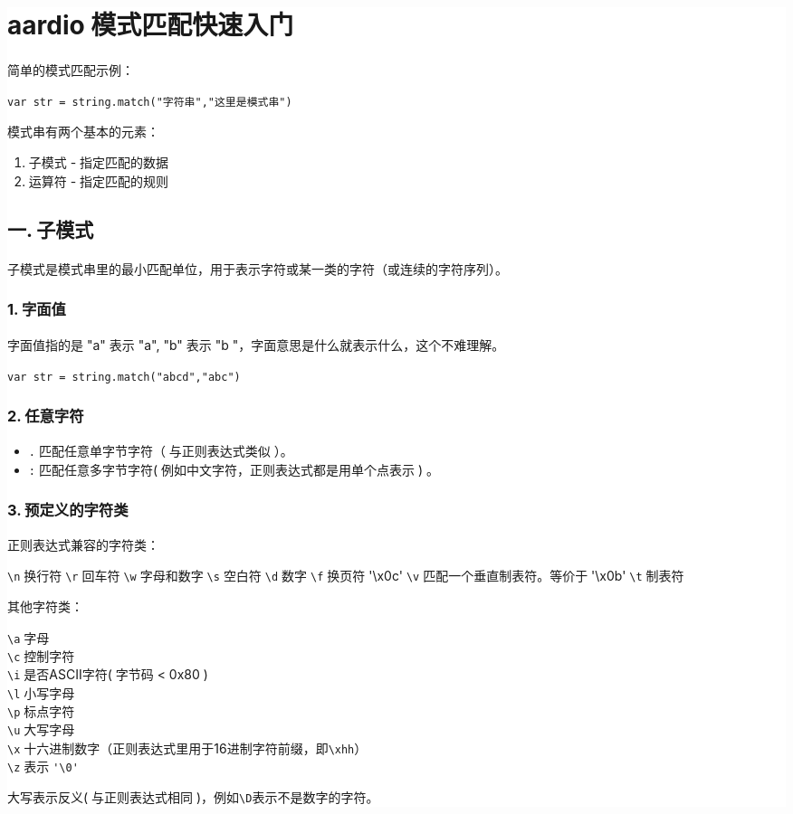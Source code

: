 # aardio 模式匹配快速入门  

简单的模式匹配示例：

```aardio
var str = string.match("字符串","这里是模式串")   
```

模式串有两个基本的元素：

1. 子模式 - 指定匹配的数据
2. 运算符 - 指定匹配的规则
  
## 一. 子模式 

子模式是模式串里的最小匹配单位，用于表示字符或某一类的字符（或连续的字符序列）。
  
### 1. 字面值
  
字面值指的是 "a" 表示 "a",  "b" 表示 "b "，字面意思是什么就表示什么，这个不难理解。  

```aardio
var str = string.match("abcd","abc")   
```

### 2. 任意字符
  
- `.` 匹配任意单字节字符（ 与正则表达式类似 ）。 
- `:` 匹配任意多字节字符( 例如中文字符，正则表达式都是用单个点表示  )  。
  
### 3. 预定义的字符类  
  
正则表达式兼容的字符类：

`\n` 换行符 
`\r` 回车符
`\w` 字母和数字 
`\s` 空白符
`\d` 数字
`\f` 换页符 '\x0c'
`\v` 匹配一个垂直制表符。等价于 '\x0b' 
`\t` 制表符 

其他字符类：

`\a` 字母  
`\c` 控制字符  
`\i` 是否ASCII字符( 字节码 < 0x80 )  
`\l` 小写字母  
`\p` 标点字符  
`\u` 大写字母  
`\x` 十六进制数字（正则表达式里用于16进制字符前缀，即`\xhh`）  
`\z` 表示 `'\0'  `

大写表示反义( 与正则表达式相同 )，例如`\D`表示不是数字的字符。  
